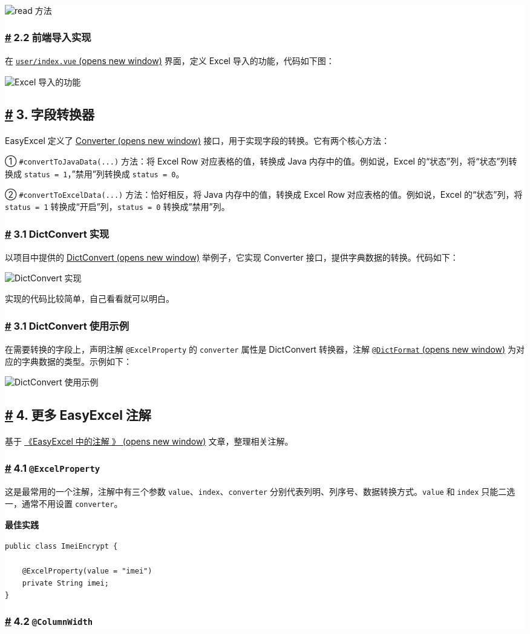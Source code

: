 ![read 方法](https://cloud.iocoder.cn/img/Excel%E5%AF%BC%E5%85%A5%E5%AF%BC%E5%87%BA/16.png)

 ### [#](#_2-2-前端导入实现) 2.2 前端导入实现

 在 [`user/index.vue`  (opens new window)](https://github.com/yudaocode/yudao-ui-admin-vue2/blob/master/src/views/system/user/index.vue#L174-L193) 界面，定义 Excel 导入的功能，代码如下图：

 ![Excel 导入的功能](https://cloud.iocoder.cn/img/Excel%E5%AF%BC%E5%85%A5%E5%AF%BC%E5%87%BA/15.png)

 ## [#](#_3-字段转换器) 3. 字段转换器

 EasyExcel 定义了 [Converter  (opens new window)](https://github.com/alibaba/easyexcel/blob/master/src/main/java/com/alibaba/excel/converters/Converter.java) 接口，用于实现字段的转换。它有两个核心方法：

 ① `#convertToJavaData(...)` 方法：将 Excel Row 对应表格的值，转换成 Java 内存中的值。例如说，Excel 的“状态”列，将“状态”列转换成 `status = 1`，”禁用”列转换成 `status = 0`。

 ② `#convertToExcelData(...)` 方法：恰好相反，将 Java 内存中的值，转换成 Excel Row 对应表格的值。例如说，Excel 的“状态”列，将 `status = 1` 转换成“开启”列，`status = 0` 转换成”禁用”列。

 ### [#](#_3-1-dictconvert-实现) 3.1 DictConvert 实现

 以项目中提供的 [DictConvert  (opens new window)](https://github.com/YunaiV/yudao-cloud/blob/master/yudao-framework/yudao-spring-boot-starter-excel/src/main/java/cn/iocoder/yudao/framework/excel/core/convert/DictConvert.java) 举例子，它实现 Converter 接口，提供字典数据的转换。代码如下：

 ![DictConvert 实现](https://cloud.iocoder.cn/img/Excel%E5%AF%BC%E5%85%A5%E5%AF%BC%E5%87%BA/21.png)

 实现的代码比较简单，自己看看就可以明白。

 ### [#](#_3-1-dictconvert-使用示例) 3.1 DictConvert 使用示例

 在需要转换的字段上，声明注解 `@ExcelProperty` 的 `converter` 属性是 DictConvert 转换器，注解 [`@DictFormat`  (opens new window)](https://github.com/YunaiV/yudao-cloud/blob/master/yudao-framework/yudao-spring-boot-starter-excel/src/main/java/cn/iocoder/yudao/framework/excel/core/annotations/DictFormat.java) 为对应的字典数据的类型。示例如下：

 ![DictConvert 使用示例](https://cloud.iocoder.cn/img/Excel%E5%AF%BC%E5%85%A5%E5%AF%BC%E5%87%BA/22.png)

 ## [#](#_4-更多-easyexcel-注解) 4. 更多 EasyExcel 注解

 基于 [《EasyExcel 中的注解 》  (opens new window)](https://juejin.cn/post/6844904177974542343) 文章，整理相关注解。

 ### [#](#_4-1-excelproperty) 4.1 `@ExcelProperty`

 这是最常用的一个注解，注解中有三个参数 `value`、`index`、`converter` 分别代表列明、列序号、数据转换方式。`value` 和 `index` 只能二选一，通常不用设置 `converter`。

 **最佳实践**

 
```
public class ImeiEncrypt {
    
    @ExcelProperty(value = "imei")
    private String imei;
}

```
### [#](#_4-2-columnwidth) 4.2 `@ColumnWidth`
